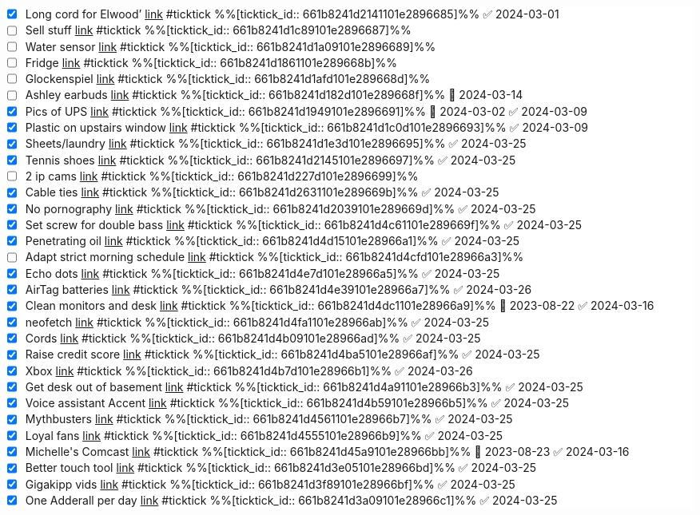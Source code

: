 - [x] Long cord for Elwood’  [link](https://ticktick.com/webapp/#p/661b8241dd049101e28965c8/tasks/661b8241d2141101e2896685) #ticktick  %%[ticktick_id:: 661b8241d2141101e2896685]%% ✅ 2024-03-01
- [ ] Sell stuff  [link](https://ticktick.com/webapp/#p/661b8241dd049101e28965c8/tasks/661b8241d1c89101e2896687) #ticktick  %%[ticktick_id:: 661b8241d1c89101e2896687]%%
- [ ] Water sensor  [link](https://ticktick.com/webapp/#p/661b8241dd049101e28965c8/tasks/661b8241d1a09101e2896689) #ticktick  %%[ticktick_id:: 661b8241d1a09101e2896689]%%
- [ ] Fridge  [link](https://ticktick.com/webapp/#p/661b8241dd049101e28965c8/tasks/661b8241d1861101e289668b) #ticktick  %%[ticktick_id:: 661b8241d1861101e289668b]%%
- [ ] Glockenspiel  [link](https://ticktick.com/webapp/#p/661b8241dd049101e28965c8/tasks/661b8241d1afd101e289668d) #ticktick  %%[ticktick_id:: 661b8241d1afd101e289668d]%%
- [ ] Ashley earbuds  [link](https://ticktick.com/webapp/#p/661b8241dd049101e28965c8/tasks/661b8241d182d101e289668f) #ticktick  %%[ticktick_id:: 661b8241d182d101e289668f]%% 📅 2024-03-14
- [x] Pics of UPS  [link](https://ticktick.com/webapp/#p/661b8241dd049101e28965c8/tasks/661b8241d1949101e2896691) #ticktick  %%[ticktick_id:: 661b8241d1949101e2896691]%% 📅 2024-03-02 ✅ 2024-03-09
- [x] Plastic on upstairs window  [link](https://ticktick.com/webapp/#p/661b8241dd049101e28965c8/tasks/661b8241d1c0d101e2896693) #ticktick  %%[ticktick_id:: 661b8241d1c0d101e2896693]%% ✅ 2024-03-09
- [x] Sheets/laundry  [link](https://ticktick.com/webapp/#p/661b8241dd049101e28965c8/tasks/661b8241d1e3d101e2896695) #ticktick  %%[ticktick_id:: 661b8241d1e3d101e2896695]%% ✅ 2024-03-25
- [x] Tennis shoes  [link](https://ticktick.com/webapp/#p/661b8241dd049101e28965c8/tasks/661b8241d2145101e2896697) #ticktick  %%[ticktick_id:: 661b8241d2145101e2896697]%% ✅ 2024-03-25
- [ ] 2 ip cams  [link](https://ticktick.com/webapp/#p/661b8241dd049101e28965c8/tasks/661b8241d227d101e2896699) #ticktick  %%[ticktick_id:: 661b8241d227d101e2896699]%%
- [x] Cable ties  [link](https://ticktick.com/webapp/#p/661b8241dd049101e28965c8/tasks/661b8241d2631101e289669b) #ticktick  %%[ticktick_id:: 661b8241d2631101e289669b]%% ✅ 2024-03-25
- [x] No pornography  [link](https://ticktick.com/webapp/#p/661b8241dd049101e28965c8/tasks/661b8241d2039101e289669d) #ticktick  %%[ticktick_id:: 661b8241d2039101e289669d]%% ✅ 2024-03-25
- [x] Set screw for double bass  [link](https://ticktick.com/webapp/#p/661b8241dd049101e28965c8/tasks/661b8241d4c61101e289669f) #ticktick  %%[ticktick_id:: 661b8241d4c61101e289669f]%% ✅ 2024-03-25
- [x] Penetrating oil  [link](https://ticktick.com/webapp/#p/661b8241dd049101e28965c8/tasks/661b8241d4d15101e28966a1) #ticktick  %%[ticktick_id:: 661b8241d4d15101e28966a1]%% ✅ 2024-03-25
- [ ] Adapt strict morning schedule  [link](https://ticktick.com/webapp/#p/661b8241dd049101e28965c8/tasks/661b8241d4cfd101e28966a3) #ticktick  %%[ticktick_id:: 661b8241d4cfd101e28966a3]%%
- [x] Echo dots  [link](https://ticktick.com/webapp/#p/661b8241dd049101e28965c8/tasks/661b8241d4e7d101e28966a5) #ticktick  %%[ticktick_id:: 661b8241d4e7d101e28966a5]%% ✅ 2024-03-25
- [x] AirTag batteries  [link](https://ticktick.com/webapp/#p/661b8241dd049101e28965c8/tasks/661b8241d4e39101e28966a7) #ticktick  %%[ticktick_id:: 661b8241d4e39101e28966a7]%% ✅ 2024-03-26
- [x] Clean monitors and desk  [link](https://ticktick.com/webapp/#p/661b8241dd049101e28965c8/tasks/661b8241d4dc1101e28966a9) #ticktick  %%[ticktick_id:: 661b8241d4dc1101e28966a9]%% 📅 2023-08-22 ✅ 2024-03-16
- [x] neofetch  [link](https://ticktick.com/webapp/#p/661b8241dd049101e28965c8/tasks/661b8241d4fa1101e28966ab) #ticktick  %%[ticktick_id:: 661b8241d4fa1101e28966ab]%% ✅ 2024-03-25
- [x] Cords  [link](https://ticktick.com/webapp/#p/661b8241dd049101e28965c8/tasks/661b8241d4b09101e28966ad) #ticktick  %%[ticktick_id:: 661b8241d4b09101e28966ad]%% ✅ 2024-03-25
- [x] Raise credit score  [link](https://ticktick.com/webapp/#p/661b8241dd049101e28965c8/tasks/661b8241d4ba5101e28966af) #ticktick  %%[ticktick_id:: 661b8241d4ba5101e28966af]%% ✅ 2024-03-25
- [x] Xbox  [link](https://ticktick.com/webapp/#p/661b8241dd049101e28965c8/tasks/661b8241d4b7d101e28966b1) #ticktick  %%[ticktick_id:: 661b8241d4b7d101e28966b1]%% ✅ 2024-03-26
- [x] Get desk out of basement  [link](https://ticktick.com/webapp/#p/661b8241dd049101e28965c8/tasks/661b8241d4a91101e28966b3) #ticktick  %%[ticktick_id:: 661b8241d4a91101e28966b3]%% ✅ 2024-03-25
- [x] Voice assistant Accent  [link](https://ticktick.com/webapp/#p/661b8241dd049101e28965c8/tasks/661b8241d4b59101e28966b5) #ticktick  %%[ticktick_id:: 661b8241d4b59101e28966b5]%% ✅ 2024-03-25
- [x] Mythbusters  [link](https://ticktick.com/webapp/#p/661b8241dd049101e28965c8/tasks/661b8241d4561101e28966b7) #ticktick  %%[ticktick_id:: 661b8241d4561101e28966b7]%% ✅ 2024-03-25
- [x] Loyal fans  [link](https://ticktick.com/webapp/#p/661b8241dd049101e28965c8/tasks/661b8241d4555101e28966b9) #ticktick  %%[ticktick_id:: 661b8241d4555101e28966b9]%% ✅ 2024-03-25
- [x] Michelle's Comcast  [link](https://ticktick.com/webapp/#p/661b8241dd049101e28965c8/tasks/661b8241d45a9101e28966bb) #ticktick  %%[ticktick_id:: 661b8241d45a9101e28966bb]%% 📅 2023-08-23 ✅ 2024-03-16
- [x] Better touch tool  [link](https://ticktick.com/webapp/#p/661b8241dd049101e28965c8/tasks/661b8241d3e05101e28966bd) #ticktick  %%[ticktick_id:: 661b8241d3e05101e28966bd]%% ✅ 2024-03-25
- [x] Gigakipp vids  [link](https://ticktick.com/webapp/#p/661b8241dd049101e28965c8/tasks/661b8241d3f89101e28966bf) #ticktick  %%[ticktick_id:: 661b8241d3f89101e28966bf]%% ✅ 2024-03-25
- [x] One Adderall per day  [link](https://ticktick.com/webapp/#p/661b8241dd049101e28965c8/tasks/661b8241d3a09101e28966c1) #ticktick  %%[ticktick_id:: 661b8241d3a09101e28966c1]%% ✅ 2024-03-25